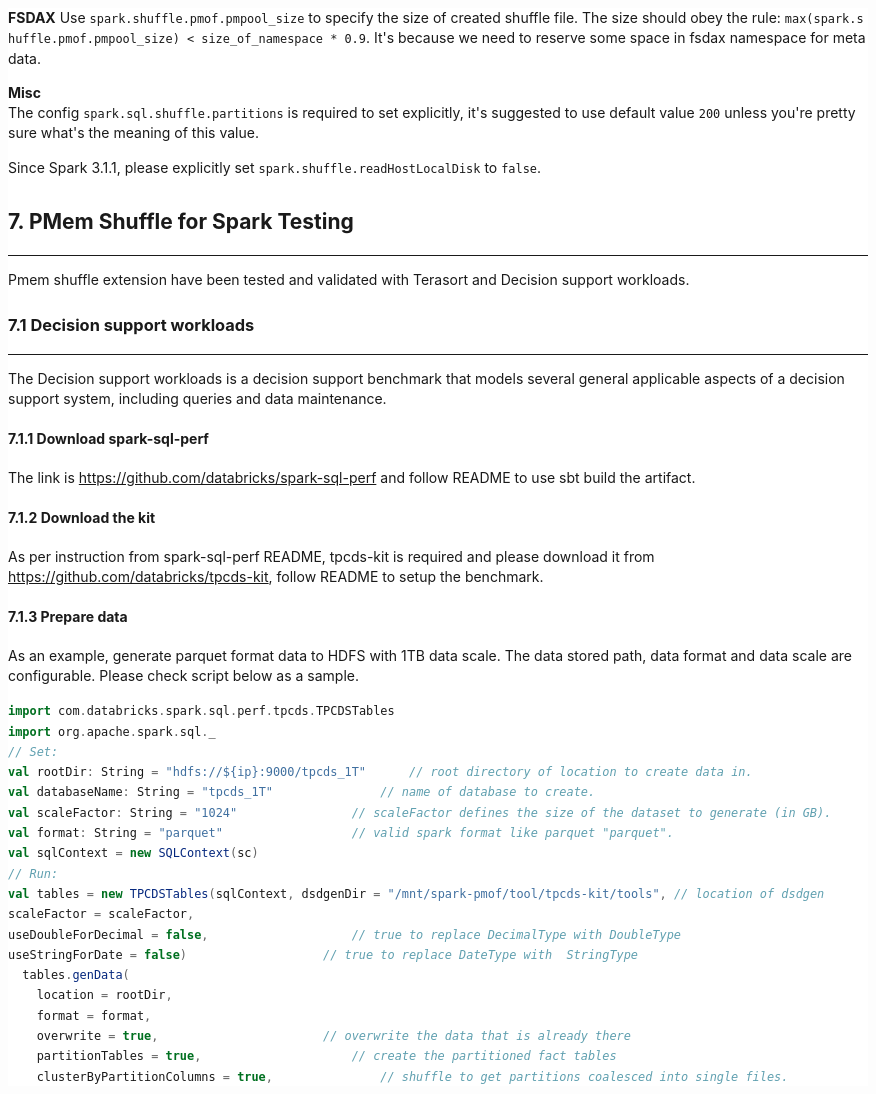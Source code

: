 
**FSDAX**
Use `spark.shuffle.pmof.pmpool_size` to specify the size of created shuffle file. The size should obey the rule: `max(spark.shuffle.pmof.pmpool_size) < size_of_namespace * 0.9`. It's because we need to reserve some space in fsdax namespace for meta data. 

**Misc**  
The config `spark.sql.shuffle.partitions` is required to set explicitly, it's suggested to  use default value `200` unless you're pretty sure what's the meaning of this value. 

Since Spark 3.1.1, please explicitly set `spark.shuffle.readHostLocalDisk` to `false`.  

## <a id="pmem-shuffle-for-spark-testing"></a>7. PMem Shuffle for Spark Testing 
-----------------------------

Pmem shuffle extension have been tested and validated with Terasort and Decision support workloads. 

### 7.1 Decision support workloads 
-------------------------------

The  Decision support workloads is a decision support benchmark that
models several general applicable aspects of a decision support system,
including queries and data maintenance.

#### 7.1.1 Download spark-sql-perf

The link is <https://github.com/databricks/spark-sql-perf> and follow
README to use sbt build the artifact.

#### 7.1.2 Download the kit 

As per instruction from spark-sql-perf README, tpcds-kit is required and
please download it from <https://github.com/databricks/tpcds-kit>,
follow README to setup the benchmark.

#### 7.1.3 Prepare data

As an example, generate parquet format data to HDFS with 1TB data scale.
The data stored path, data format and data scale are configurable.
Please check script below as a sample.

``` scala 
import com.databricks.spark.sql.perf.tpcds.TPCDSTables
import org.apache.spark.sql._
// Set:
val rootDir: String = "hdfs://${ip}:9000/tpcds_1T" 		// root directory of location to create data in.
val databaseName: String = "tpcds_1T" 				// name of database to create.
val scaleFactor: String = "1024" 				// scaleFactor defines the size of the dataset to generate (in GB).
val format: String = "parquet" 					// valid spark format like parquet "parquet".
val sqlContext = new SQLContext(sc)
// Run:
val tables = new TPCDSTables(sqlContext, dsdgenDir = "/mnt/spark-pmof/tool/tpcds-kit/tools", // location of dsdgen
scaleFactor = scaleFactor,
useDoubleForDecimal = false, 					// true to replace DecimalType with DoubleType
useStringForDate = false) 					// true to replace DateType with  StringType
  tables.genData(
    location = rootDir,
    format = format,
    overwrite = true, 						// overwrite the data that is already there
    partitionTables = true, 					// create the partitioned fact tables
    clusterByPartitionColumns = true, 				// shuffle to get partitions coalesced into single files.
```
